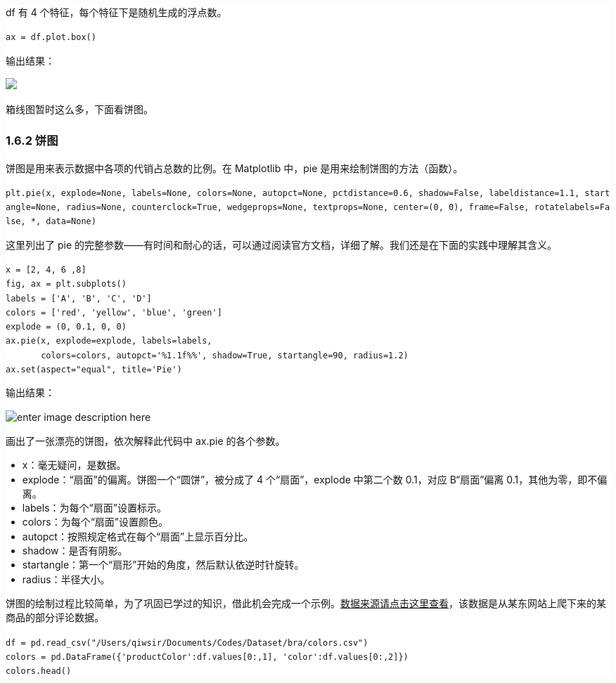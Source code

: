 
df 有 4 个特征，每个特征下是随机生成的浮点数。

    
    
    ax = df.plot.box()
    

输出结果：

![](https://images.gitbook.cn/edb88db0-3a5f-11e9-a141-299b97b53ca8)

箱线图暂时这么多，下面看饼图。

### 1.6.2 饼图

饼图是用来表示数据中各项的代销占总数的比例。在 Matplotlib 中，pie 是用来绘制饼图的方法（函数）。

    
    
    plt.pie(x, explode=None, labels=None, colors=None, autopct=None, pctdistance=0.6, shadow=False, labeldistance=1.1, startangle=None, radius=None, counterclock=True, wedgeprops=None, textprops=None, center=(0, 0), frame=False, rotatelabels=False, *, data=None)
    

这里列出了 pie 的完整参数——有时间和耐心的话，可以通过阅读官方文档，详细了解。我们还是在下面的实践中理解其含义。

    
    
    x = [2, 4, 6 ,8]
    fig, ax = plt.subplots()
    labels = ['A', 'B', 'C', 'D']
    colors = ['red', 'yellow', 'blue', 'green']
    explode = (0, 0.1, 0, 0)
    ax.pie(x, explode=explode, labels=labels, 
           colors=colors, autopct='%1.1f%%', shadow=True, startangle=90, radius=1.2) 
    ax.set(aspect="equal", title='Pie')
    

输出结果：

![enter image description
here](https://images.gitbook.cn/f5383db0-3bf9-11e9-945f-355129fe08bb)

画出了一张漂亮的饼图，依次解释此代码中 ax.pie 的各个参数。

  * x：毫无疑问，是数据。
  * explode：“扇面”的偏离。饼图一个“圆饼”，被分成了 4 个“扇面”，explode 中第二个数 0.1，对应 B“扇面”偏离 0.1，其他为零，即不偏离。
  * labels：为每个“扇面”设置标示。
  * colors：为每个“扇面”设置颜色。
  * autopct：按照规定格式在每个“扇面”上显示百分比。
  * shadow：是否有阴影。
  * startangle：第一个“扇形”开始的角度，然后默认依逆时针旋转。
  * radius：半径大小。

饼图的绘制过程比较简单，为了巩固已学过的知识，借此机会完成一个示例。[数据来源请点击这里查看](https://github.com/qiwsir/DataSet/tree/master/bra)，该数据是从某东网站上爬下来的某商品的部分评论数据。

    
    
    df = pd.read_csv("/Users/qiwsir/Documents/Codes/Dataset/bra/colors.csv")
    colors = pd.DataFrame({'productColor':df.values[0:,1], 'color':df.values[0:,2]})
    colors.head()
    